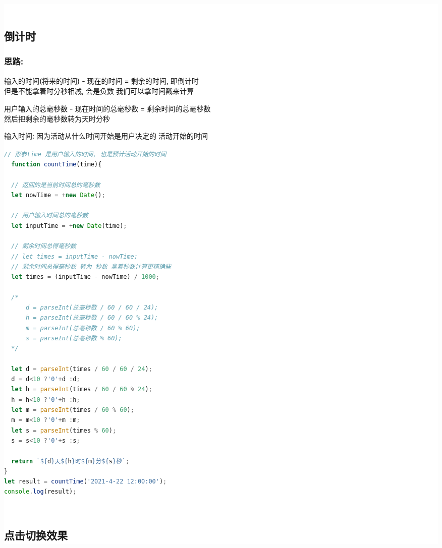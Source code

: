 <br>

## 倒计时

### 思路:
输入的时间(将来的时间) - 现在的时间 = 剩余的时间, 即倒计时  
但是不能拿着时分秒相减, 会是负数 我们可以拿时间戳来计算  

用户输入的总毫秒数 - 现在时间的总毫秒数 = 剩余时间的总毫秒数  
然后把剩余的毫秒数转为天时分秒  

输入时间: 因为活动从什么时间开始是用户决定的 活动开始的时间  

```js
// 形参time 是用户输入的时间, 也是预计活动开始的时间
  function countTime(time){

  // 返回的是当前时间总的毫秒数
  let nowTime = +new Date();

  // 用户输入时间总的毫秒数
  let inputTime = +new Date(time);

  // 剩余时间总得毫秒数
  // let times = inputTime - nowTime;
  // 剩余时间总得毫秒数 转为 秒数 拿着秒数计算更精确些
  let times = (inputTime - nowTime) / 1000;

  /*
      d = parseInt(总毫秒数 / 60 / 60 / 24);
      h = parseInt(总毫秒数 / 60 / 60 % 24);
      m = parseInt(总毫秒数 / 60 % 60);
      s = parseInt(总毫秒数 % 60);
  */

  let d = parseInt(times / 60 / 60 / 24);
  d = d<10 ?'0'+d :d;
  let h = parseInt(times / 60 / 60 % 24);
  h = h<10 ?'0'+h :h;
  let m = parseInt(times / 60 % 60);
  m = m<10 ?'0'+m :m;
  let s = parseInt(times % 60);
  s = s<10 ?'0'+s :s;

  return `${d}天${h}时${m}分${s}秒`;
}
let result = countTime('2021-4-22 12:00:00');
console.log(result);
```

<br>

## 点击切换效果
